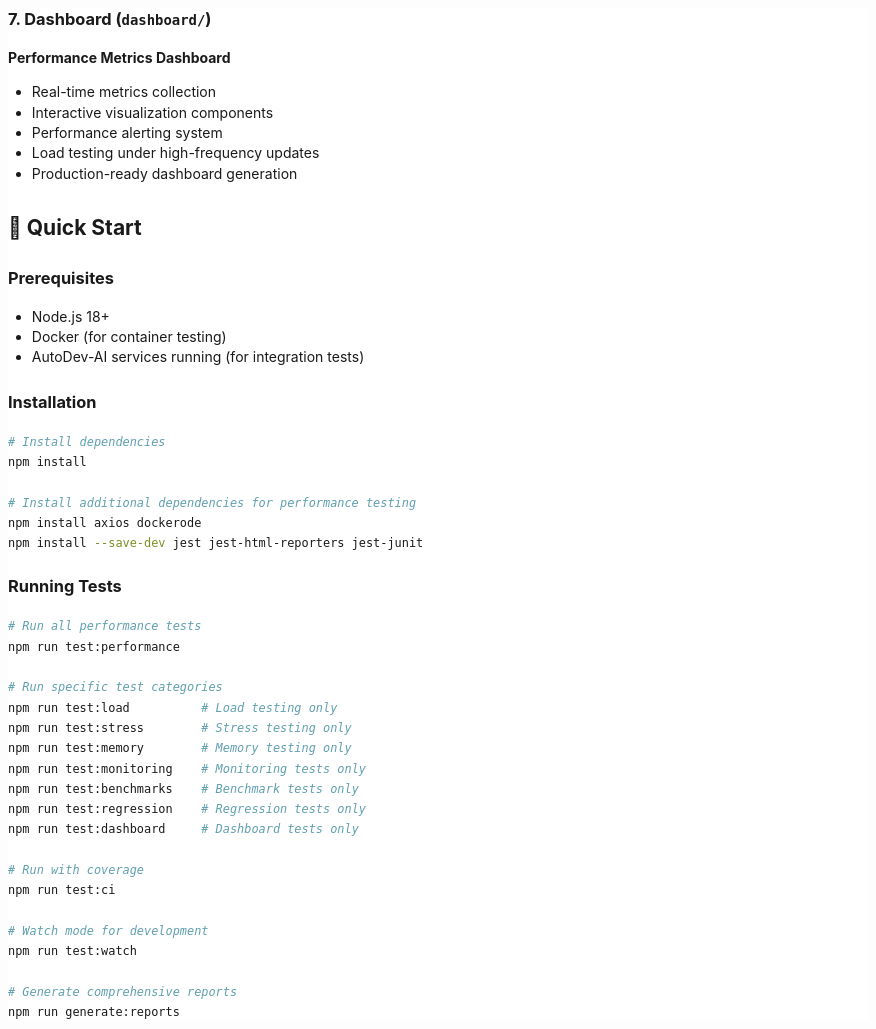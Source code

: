 ### 7. Dashboard (`dashboard/`)

**Performance Metrics Dashboard**
- Real-time metrics collection
- Interactive visualization components
- Performance alerting system
- Load testing under high-frequency updates
- Production-ready dashboard generation

## 🚀 Quick Start

### Prerequisites

- Node.js 18+
- Docker (for container testing)
- AutoDev-AI services running (for integration tests)

### Installation

```bash
# Install dependencies
npm install

# Install additional dependencies for performance testing
npm install axios dockerode
npm install --save-dev jest jest-html-reporters jest-junit
```

### Running Tests

```bash
# Run all performance tests
npm run test:performance

# Run specific test categories
npm run test:load          # Load testing only
npm run test:stress        # Stress testing only
npm run test:memory        # Memory testing only
npm run test:monitoring    # Monitoring tests only
npm run test:benchmarks    # Benchmark tests only
npm run test:regression    # Regression tests only
npm run test:dashboard     # Dashboard tests only

# Run with coverage
npm run test:ci

# Watch mode for development
npm run test:watch

# Generate comprehensive reports
npm run generate:reports
```

